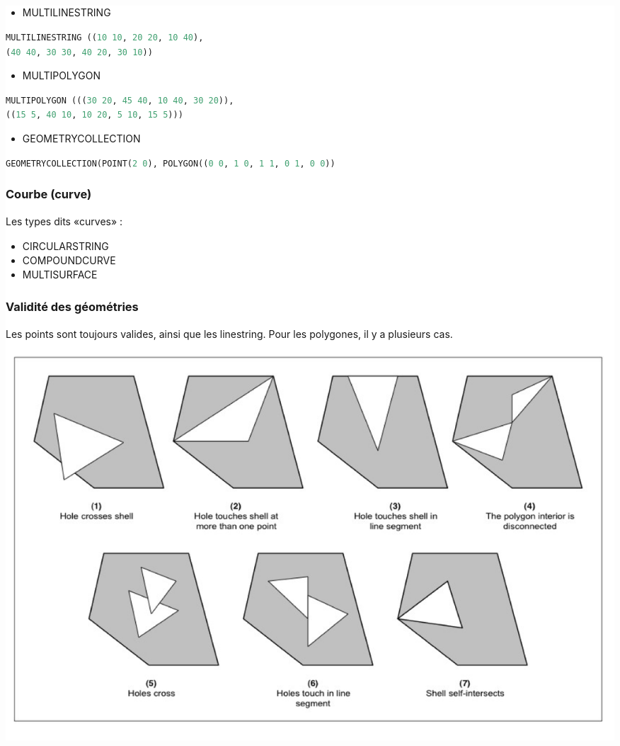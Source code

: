 * MULTILINESTRING

```sql
MULTILINESTRING ((10 10, 20 20, 10 40),
(40 40, 30 30, 40 20, 30 10))
```

* MULTIPOLYGON
```sql
MULTIPOLYGON (((30 20, 45 40, 10 40, 30 20)),
((15 5, 40 10, 10 20, 5 10, 15 5)))
```

* GEOMETRYCOLLECTION
```sql
GEOMETRYCOLLECTION(POINT(2 0), POLYGON((0 0, 1 0, 1 1, 0 1, 0 0))
```


### Courbe (curve)

Les types dits «curves» :

* CIRCULARSTRING
* COMPOUNDCURVE
* MULTISURFACE




### Validité des géométries

Les points sont toujours valides, ainsi que les linestring. Pour les polygones, il y a plusieurs cas.


![Polygons](./assets/img/validity.png "Polygons")
